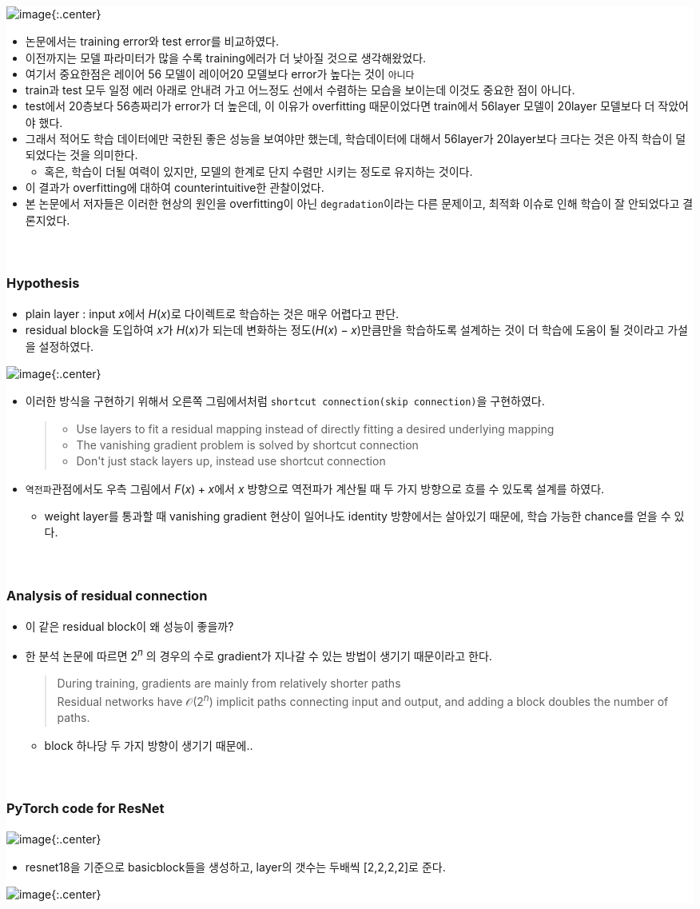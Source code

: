 ![image](https://user-images.githubusercontent.com/38639633/110456090-82dc5300-810c-11eb-8d2a-ba01a2c573e0.png){:.center}

- 논문에서는 training error와  test error를 비교하였다.
- 이전까지는 모델 파라미터가 많을 수록 training에러가 더 낮아질 것으로 생각해왔었다. 
- 여기서 중요한점은 레이어 56 모델이 레이어20 모델보다 error가 높다는 것이 `아니다`
- train과 test 모두 일정 에러 아래로 안내려 가고 어느정도 선에서 수렴하는 모습을 보이는데 이것도 중요한 점이 아니다. 
- test에서 20층보다 56층짜리가 error가 더 높은데, 이 이유가 overfitting 때문이었다면 train에서 56layer 모델이 20layer 모델보다 더 작았어야 했다. 
- 그래서 적어도 학습 데이터에만 국한된 좋은 성능을 보여야만 했는데, 학습데이터에 대해서 56layer가 20layer보다 크다는 것은 아직 학습이 덜 되었다는 것을 의미한다. 
	- 혹은, 학습이 더될 여력이 있지만, 모델의 한계로 단지 수렴만 시키는 정도로 유지하는 것이다. 
- 이 결과가 overfitting에 대하여 counterintuitive한 관찰이었다. 
- 본 논문에서 저자들은 이러한 현상의 원인을 overfitting이 아닌 `degradation`이라는 다른 문제이고, 최적화 이슈로 인해 학습이 잘 안되었다고 결론지었다.

<br>

### Hypothesis

- plain layer : input $x$에서 $H(x)$로 다이렉트로 학습하는 것은 매우 어렵다고 판단.
- residual block을 도입하여 $x$가 $H(x)$가 되는데 변화하는 정도($H(x)-x$)만큼만을 학습하도록 설계하는 것이 더 학습에 도움이 될 것이라고 가설을 설정하였다. 

![image](https://user-images.githubusercontent.com/38639633/110472482-c5a82600-8120-11eb-9eb6-95b979e80500.png){:.center}

- 이러한 방식을 구현하기 위해서 오른쪽 그림에서처럼 `shortcut connection(skip connection)`을 구현하였다. 

	> - Use layers to fit a residual mapping instead of directly fitting a desired underlying mapping  
	> - The vanishing gradient problem is solved by shortcut connection
	> - Don't just stack layers up, instead use shortcut connection  

- `역전파`관점에서도 우측 그림에서 $F(x)+x$에서 $x$ 방향으로 역전파가 계산될 때 두 가지 방향으로 흐를 수 있도록 설계를 하였다. 

	- weight layer를 통과할 때 vanishing gradient 현상이 일어나도 identity 방향에서는 살아있기 때문에, 학습 가능한 chance를 얻을 수 있다.

<br>

### Analysis of residual connection

- 이 같은 residual block이 왜 성능이 좋을까?

- 한 분석 논문에 따르면 $2^n$ 의 경우의 수로 gradient가 지나갈 수 있는 방법이 생기기 때문이라고 한다. 

	> During training, gradients are mainly from relatively shorter paths  
	> Residual networks have $\mathcal{O}(2^n)$ implicit paths connecting input and output, and adding a block doubles the number of paths.

	- block 하나당 두 가지 방향이 생기기 때문에..

<br>

### PyTorch code for ResNet

![image](https://user-images.githubusercontent.com/38639633/110476068-ee321f00-8124-11eb-8b4b-f7cab84d90be.png){:.center}

- resnet18을 기준으로 basicblock들을 생성하고, layer의 갯수는 두배씩 [2,2,2,2]로 준다. 

![image](https://user-images.githubusercontent.com/38639633/110476176-0bff8400-8125-11eb-8b11-43860058db22.png){:.center}
